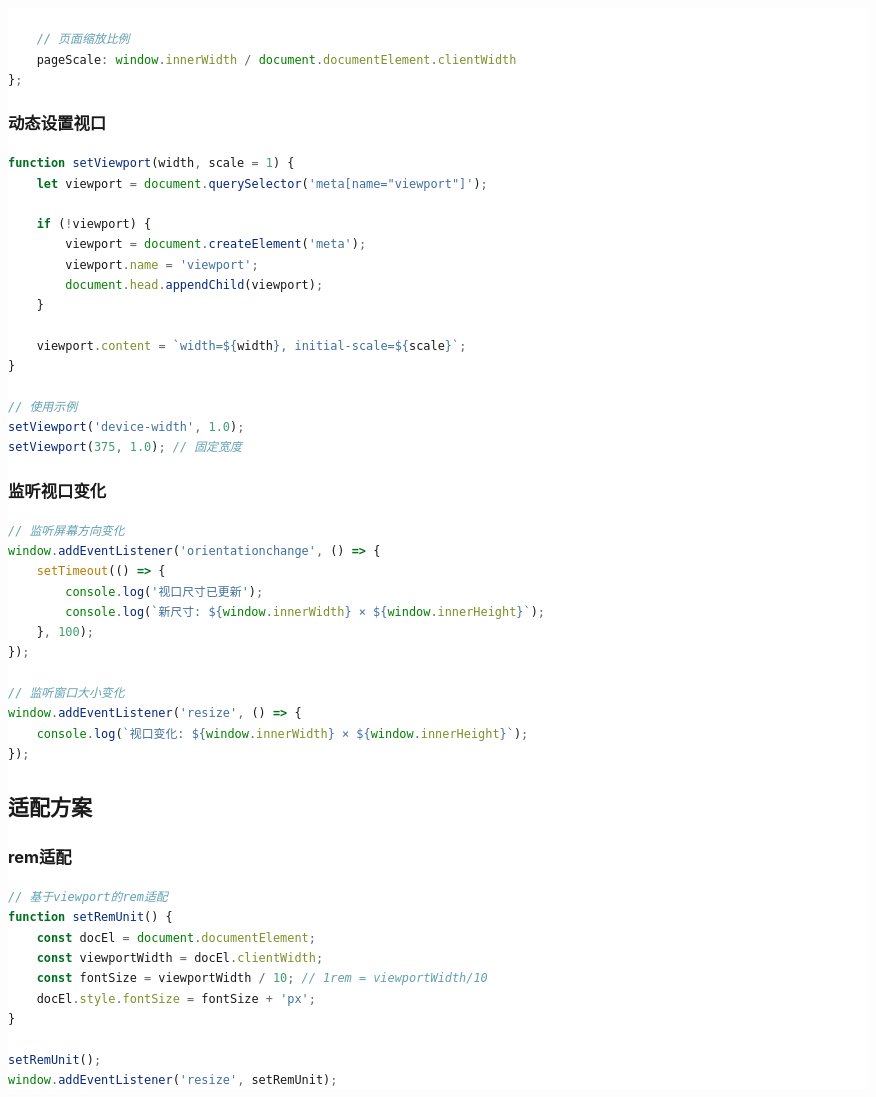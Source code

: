```javascript
    
    // 页面缩放比例
    pageScale: window.innerWidth / document.documentElement.clientWidth
};
```

### 动态设置视口

```javascript
function setViewport(width, scale = 1) {
    let viewport = document.querySelector('meta[name="viewport"]');
    
    if (!viewport) {
        viewport = document.createElement('meta');
        viewport.name = 'viewport';
        document.head.appendChild(viewport);
    }
    
    viewport.content = `width=${width}, initial-scale=${scale}`;
}

// 使用示例
setViewport('device-width', 1.0);
setViewport(375, 1.0); // 固定宽度
```

### 监听视口变化

```javascript
// 监听屏幕方向变化
window.addEventListener('orientationchange', () => {
    setTimeout(() => {
        console.log('视口尺寸已更新');
        console.log(`新尺寸: ${window.innerWidth} × ${window.innerHeight}`);
    }, 100);
});

// 监听窗口大小变化
window.addEventListener('resize', () => {
    console.log(`视口变化: ${window.innerWidth} × ${window.innerHeight}`);
});
```

## 适配方案

### rem适配

```javascript
// 基于viewport的rem适配
function setRemUnit() {
    const docEl = document.documentElement;
    const viewportWidth = docEl.clientWidth;
    const fontSize = viewportWidth / 10; // 1rem = viewportWidth/10
    docEl.style.fontSize = fontSize + 'px';
}

setRemUnit();
window.addEventListener('resize', setRemUnit);
```
